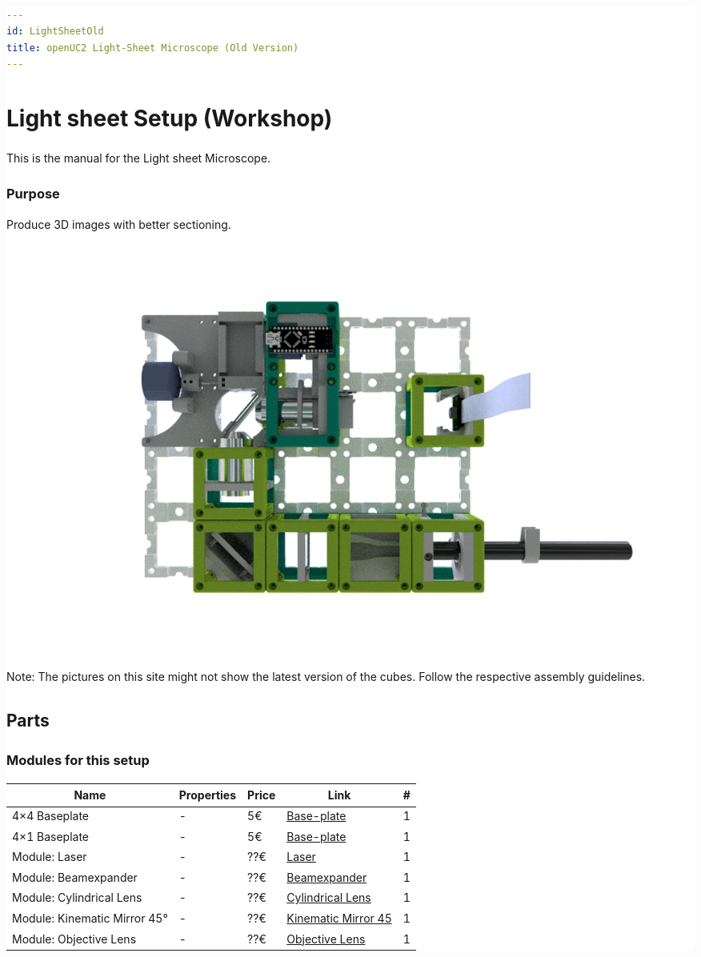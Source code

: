 ```yaml
---
id: LightSheetOld
title: openUC2 Light-Sheet Microscope (Old Version)
---
```

# Light sheet Setup (Workshop)
This is the manual for the Light sheet Microscope.

### Purpose
Produce 3D images with better sectioning.

![](./IMAGES/LightsheetOld/Application_Light-Sheet_Microscope_v20.png)


Note: The pictures on this site might not show the latest version of the cubes. Follow the respective assembly guidelines.

## Parts

### Modules for this setup

|  Name | Properties  |  Price | Link  | # |
|---|---|---|---|---|
|  4×4 Baseplate | - | 5€  | [Base-plate](../ASSEMBLY_Baseplate_v2/)  | 1|
|  4×1 Baseplate | - | 5€  | [Base-plate](../ASSEMBLY_Baseplate_v2/)  | 1|
|  Module: Laser  | - | ??€  | [Laser](../ASSEMBLY_CUBE_Laser_v2)  | 1|
|  Module: Beamexpander  | - | ??€  | [Beamexpander](../ASSEMBLY_CUBE_Beamexpander_v2)  | 1|
|  Module: Cylindrical Lens  | - | ??€  | [Cylindrical Lens](../ASSEMBLY_CUBE_Lens_CYLINDRICAL_v2)  | 1|
|  Module: Kinematic Mirror 45°  | - | ??€  | [Kinematic Mirror 45](../ASSEMBLY_CUBE_Mirror_Kinematic_45_v2)  | 1|
|  Module: Objective Lens  | - | ??€  | [Objective Lens](../ASSEMBLY_CUBE_Lens_v2)  | 1|